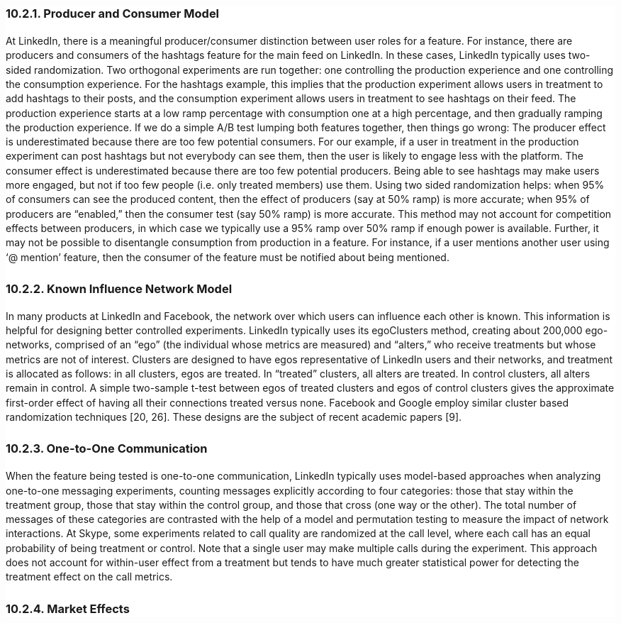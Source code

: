 ### 10.2.1. Producer and Consumer Model

At LinkedIn, there is a meaningful producer/consumer distinction between user roles for a feature. For instance, there are producers and consumers of the hashtags feature for the main feed on LinkedIn. In these cases, LinkedIn typically uses two-sided randomization. Two orthogonal experiments are run together: one controlling the production experience and one controlling the consumption experience. For the hashtags example, this implies that the production experiment allows users in treatment to add hashtags to their posts, and the consumption experiment allows users in treatment to see hashtags on their feed. The production experience starts at a low ramp percentage with consumption one at a high percentage, and then gradually ramping the production experience. If we do a simple A/B test lumping both features together, then things go wrong: The producer effect is underestimated because there are too few potential consumers. For our example, if a user in treatment in the production experiment can post hashtags but not everybody can see them, then the user is likely to engage less with the platform. The consumer effect is underestimated because there are too few potential producers. Being able to see hashtags may make users more engaged, but not if too few people (i.e. only treated members) use them. Using two sided randomization helps: when 95% of consumers can see the produced content, then the effect of producers (say at 50% ramp) is more accurate; when 95% of producers are “enabled,” then the consumer test (say 50% ramp) is more accurate. This method may not account for competition effects between producers, in which case we typically use a 95% ramp over 50% ramp if enough power is available. Further, it may not be possible to disentangle consumption from production in a feature. For instance, if a user mentions another user using ‘@ mention’ feature, then the consumer of the feature must be notified about being mentioned.

### 10.2.2. Known Influence Network Model

In many products at LinkedIn and Facebook, the network over which users can influence each other is known. This information is helpful for designing better controlled experiments. LinkedIn typically uses its egoClusters method, creating about 200,000 ego-networks, comprised of an “ego” (the individual whose metrics are measured) and “alters,” who receive treatments but whose metrics are not of interest. Clusters are designed to have egos representative of LinkedIn users and their networks, and treatment is allocated as follows: in all clusters, egos are treated. In “treated” clusters, all alters are treated. In control clusters, all alters remain in control. A simple two-sample t-test between egos of treated clusters and egos of control clusters gives the approximate first-order effect of having all their connections treated versus none. Facebook and Google employ similar cluster based randomization techniques [20, 26]. These designs are the subject of recent academic papers [9].

### 10.2.3. One-to-One Communication

When the feature being tested is one-to-one communication, LinkedIn typically uses model-based approaches when analyzing one-to-one messaging experiments, counting messages explicitly according to four categories: those that stay within the treatment group, those that stay within the control group, and those that cross (one way or the other). The total number of messages of these categories are contrasted with the help of a model and permutation testing to measure the impact of network interactions. At Skype, some experiments related to call quality are randomized at the call level, where each call has an equal probability of being treatment or control. Note that a single user may make multiple calls during the experiment. This approach does not account for within-user effect from a treatment but tends to have much greater statistical power for detecting the treatment effect on the call metrics.

### 10.2.4. Market Effects
